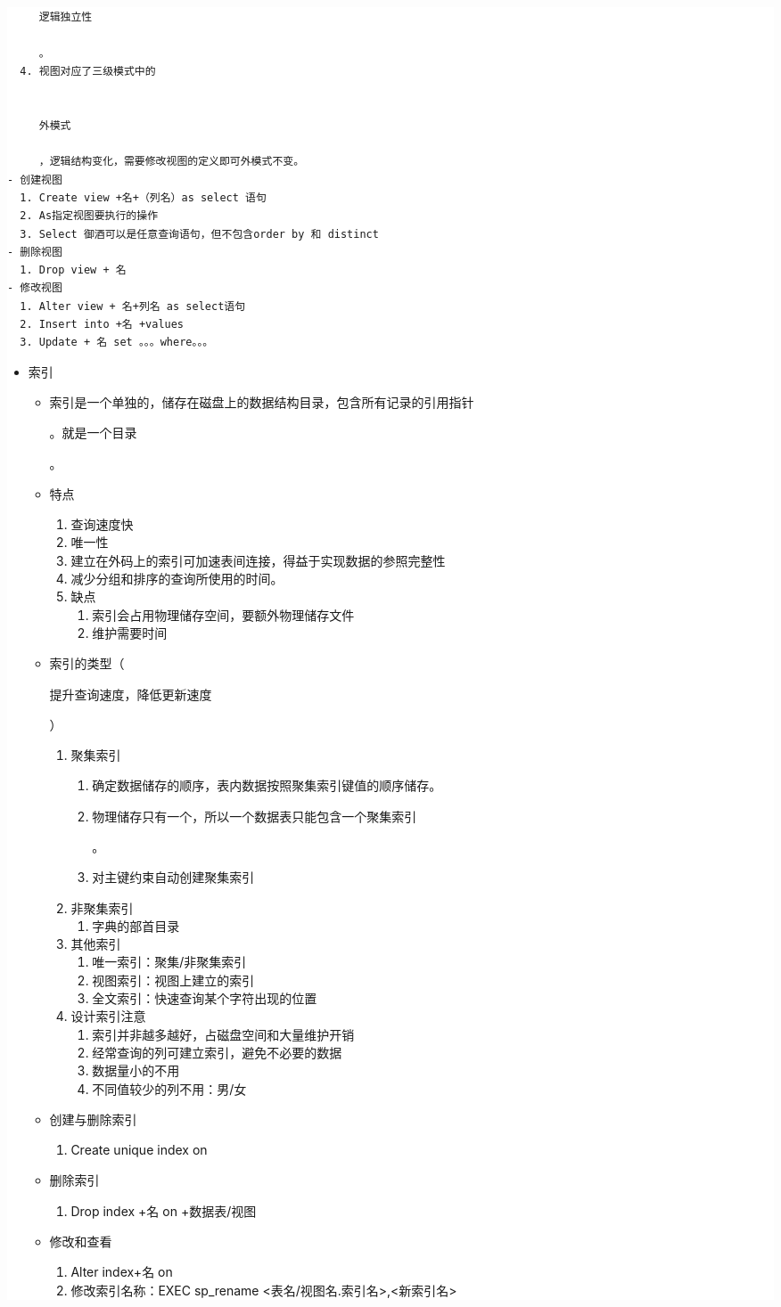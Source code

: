          逻辑独立性

         。
      4. 视图对应了三级模式中的


         外模式

         ，逻辑结构变化，需要修改视图的定义即可外模式不变。
    - 创建视图
      1. Create view +名+（列名）as select 语句
      2. As指定视图要执行的操作
      3. Select 御酒可以是任意查询语句，但不包含order by 和 distinct
    - 删除视图
      1. Drop view + 名
    - 修改视图
      1. Alter view + 名+列名 as select语句
      2. Insert into +名 +values
      3. Update + 名 set 。。。where。。。
  + 索引
    - 索引是一个单独的，储存在磁盘上的数据结构目录，包含所有记录的引用指针

      。就是一个目录

      。
    - 特点
      1. 查询速度快
      2. 唯一性
      3. 建立在外码上的索引可加速表间连接，得益于实现数据的参照完整性
      4. 减少分组和排序的查询所使用的时间。
      5. 缺点
         1. 索引会占用物理储存空间，要额外物理储存文件
         2. 维护需要时间
    - 索引的类型（

      提升查询速度，降低更新速度

      ）
      1. 聚集索引
         1. 确定数据储存的顺序，表内数据按照聚集索引键值的顺序储存。
         2. 物理储存只有一个，所以一个数据表只能包含一个聚集索引

            。
         3. 对主键约束自动创建聚集索引
      2. 非聚集索引
         1. 字典的部首目录
      3. 其他索引
         1. 唯一索引：聚集/非聚集索引
         2. 视图索引：视图上建立的索引
         3. 全文索引：快速查询某个字符出现的位置
      4. 设计索引注意
         1. 索引并非越多越好，占磁盘空间和大量维护开销
         2. 经常查询的列可建立索引，避免不必要的数据
         3. 数据量小的不用
         4. 不同值较少的列不用：男/女
    - 创建与删除索引
      1. Create unique index on
    - 删除索引
      1. Drop index +名 on +数据表/视图
    - 修改和查看
      1. Alter index+名 on
      2. 修改索引名称：EXEC sp\_rename <表名/视图名.索引名>,<新索引名>
